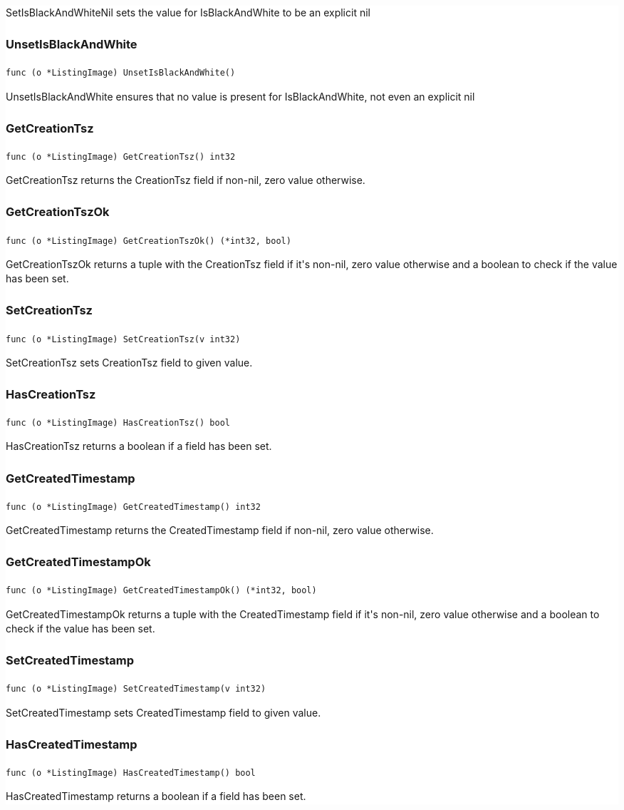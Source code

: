  SetIsBlackAndWhiteNil sets the value for IsBlackAndWhite to be an explicit nil

### UnsetIsBlackAndWhite
`func (o *ListingImage) UnsetIsBlackAndWhite()`

UnsetIsBlackAndWhite ensures that no value is present for IsBlackAndWhite, not even an explicit nil
### GetCreationTsz

`func (o *ListingImage) GetCreationTsz() int32`

GetCreationTsz returns the CreationTsz field if non-nil, zero value otherwise.

### GetCreationTszOk

`func (o *ListingImage) GetCreationTszOk() (*int32, bool)`

GetCreationTszOk returns a tuple with the CreationTsz field if it's non-nil, zero value otherwise
and a boolean to check if the value has been set.

### SetCreationTsz

`func (o *ListingImage) SetCreationTsz(v int32)`

SetCreationTsz sets CreationTsz field to given value.

### HasCreationTsz

`func (o *ListingImage) HasCreationTsz() bool`

HasCreationTsz returns a boolean if a field has been set.

### GetCreatedTimestamp

`func (o *ListingImage) GetCreatedTimestamp() int32`

GetCreatedTimestamp returns the CreatedTimestamp field if non-nil, zero value otherwise.

### GetCreatedTimestampOk

`func (o *ListingImage) GetCreatedTimestampOk() (*int32, bool)`

GetCreatedTimestampOk returns a tuple with the CreatedTimestamp field if it's non-nil, zero value otherwise
and a boolean to check if the value has been set.

### SetCreatedTimestamp

`func (o *ListingImage) SetCreatedTimestamp(v int32)`

SetCreatedTimestamp sets CreatedTimestamp field to given value.

### HasCreatedTimestamp

`func (o *ListingImage) HasCreatedTimestamp() bool`

HasCreatedTimestamp returns a boolean if a field has been set.
